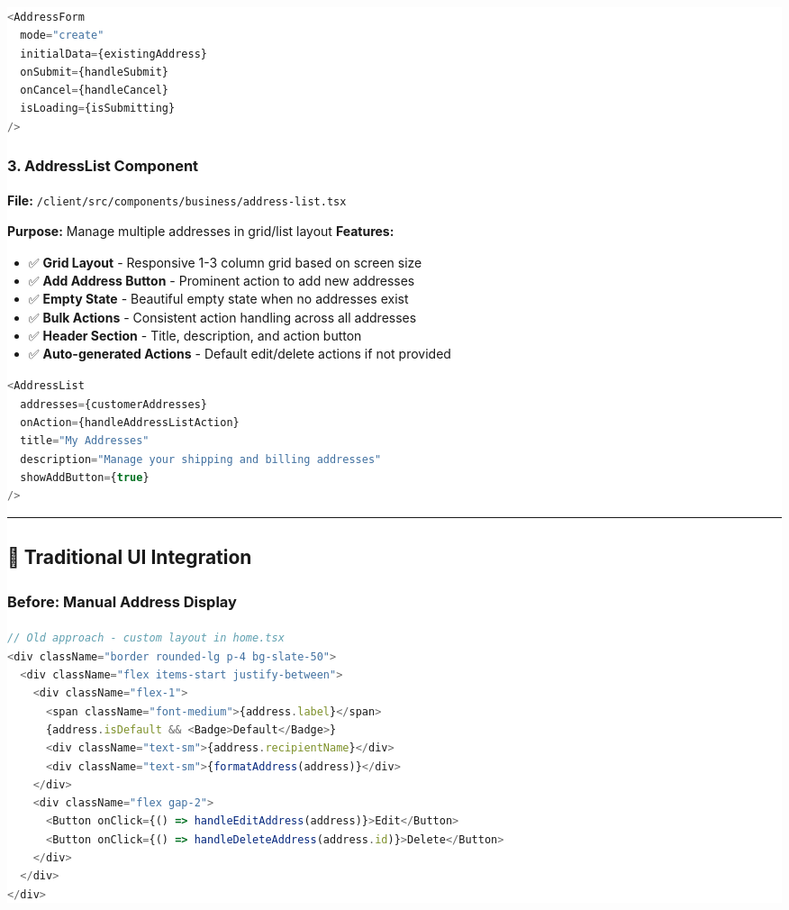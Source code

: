 ```typescript
<AddressForm
  mode="create"
  initialData={existingAddress}
  onSubmit={handleSubmit}
  onCancel={handleCancel}
  isLoading={isSubmitting}
/>
```

### **3. AddressList Component**
**File:** `/client/src/components/business/address-list.tsx`

**Purpose:** Manage multiple addresses in grid/list layout
**Features:**
- ✅ **Grid Layout** - Responsive 1-3 column grid based on screen size
- ✅ **Add Address Button** - Prominent action to add new addresses
- ✅ **Empty State** - Beautiful empty state when no addresses exist
- ✅ **Bulk Actions** - Consistent action handling across all addresses
- ✅ **Header Section** - Title, description, and action button
- ✅ **Auto-generated Actions** - Default edit/delete actions if not provided

```typescript
<AddressList
  addresses={customerAddresses}
  onAction={handleAddressListAction}
  title="My Addresses"
  description="Manage your shipping and billing addresses"
  showAddButton={true}
/>
```

---

## 🔄 **Traditional UI Integration**

### **Before:** Manual Address Display
```typescript
// Old approach - custom layout in home.tsx
<div className="border rounded-lg p-4 bg-slate-50">
  <div className="flex items-start justify-between">
    <div className="flex-1">
      <span className="font-medium">{address.label}</span>
      {address.isDefault && <Badge>Default</Badge>}
      <div className="text-sm">{address.recipientName}</div>
      <div className="text-sm">{formatAddress(address)}</div>
    </div>
    <div className="flex gap-2">
      <Button onClick={() => handleEditAddress(address)}>Edit</Button>
      <Button onClick={() => handleDeleteAddress(address.id)}>Delete</Button>
    </div>
  </div>
</div>
```
